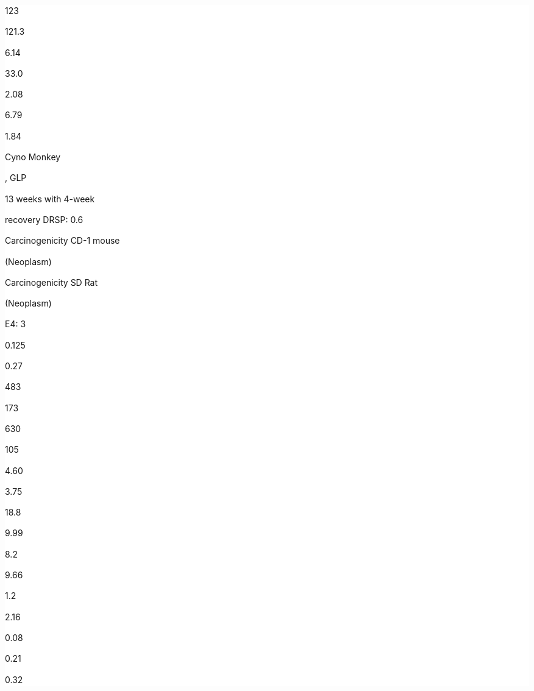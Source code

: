 123

121.3

6.14

33.0

2.08

6.79

1.84

Cyno Monkey

, GLP

13 weeks with 4-week

recovery DRSP: 0.6

Carcinogenicity CD-1 mouse

(Neoplasm)

Carcinogenicity SD Rat

(Neoplasm)

E4: 3

0.125

0.27

483

173

630

105

4.60

3.75

18.8

9.99

8.2

9.66

1.2

2.16

0.08

0.21

0.32
